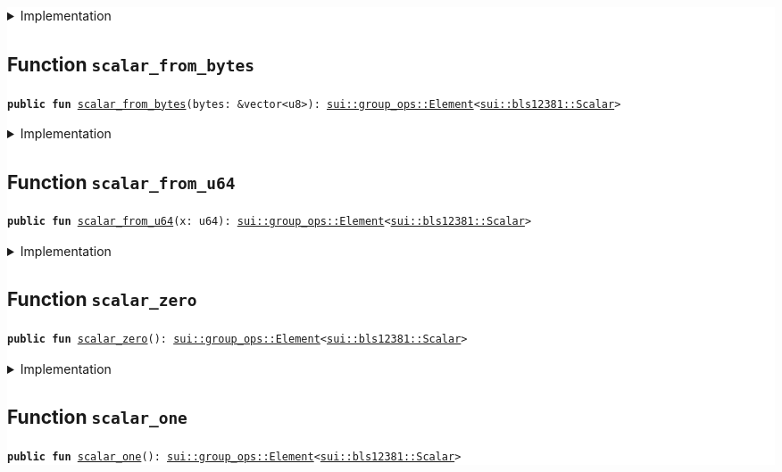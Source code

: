 

<details><summary>Implementation</summary></details>

<a name="sui_bls12381_scalar_from_bytes"></a>

## Function `scalar_from_bytes`



<pre><code><b>public</b> <b>fun</b> <a href="../../dependencies/sui/bls12381.md#sui_bls12381_scalar_from_bytes">scalar_from_bytes</a>(bytes: &vector&lt;u8&gt;): <a href="../../dependencies/sui/group_ops.md#sui_group_ops_Element">sui::group_ops::Element</a>&lt;<a href="../../dependencies/sui/bls12381.md#sui_bls12381_Scalar">sui::bls12381::Scalar</a>&gt;
</code></pre>



<details><summary>Implementation</summary></details>

<a name="sui_bls12381_scalar_from_u64"></a>

## Function `scalar_from_u64`



<pre><code><b>public</b> <b>fun</b> <a href="../../dependencies/sui/bls12381.md#sui_bls12381_scalar_from_u64">scalar_from_u64</a>(x: u64): <a href="../../dependencies/sui/group_ops.md#sui_group_ops_Element">sui::group_ops::Element</a>&lt;<a href="../../dependencies/sui/bls12381.md#sui_bls12381_Scalar">sui::bls12381::Scalar</a>&gt;
</code></pre>



<details><summary>Implementation</summary></details>

<a name="sui_bls12381_scalar_zero"></a>

## Function `scalar_zero`



<pre><code><b>public</b> <b>fun</b> <a href="../../dependencies/sui/bls12381.md#sui_bls12381_scalar_zero">scalar_zero</a>(): <a href="../../dependencies/sui/group_ops.md#sui_group_ops_Element">sui::group_ops::Element</a>&lt;<a href="../../dependencies/sui/bls12381.md#sui_bls12381_Scalar">sui::bls12381::Scalar</a>&gt;
</code></pre>



<details><summary>Implementation</summary></details>

<a name="sui_bls12381_scalar_one"></a>

## Function `scalar_one`



<pre><code><b>public</b> <b>fun</b> <a href="../../dependencies/sui/bls12381.md#sui_bls12381_scalar_one">scalar_one</a>(): <a href="../../dependencies/sui/group_ops.md#sui_group_ops_Element">sui::group_ops::Element</a>&lt;<a href="../../dependencies/sui/bls12381.md#sui_bls12381_Scalar">sui::bls12381::Scalar</a>&gt;
</code></pre>
